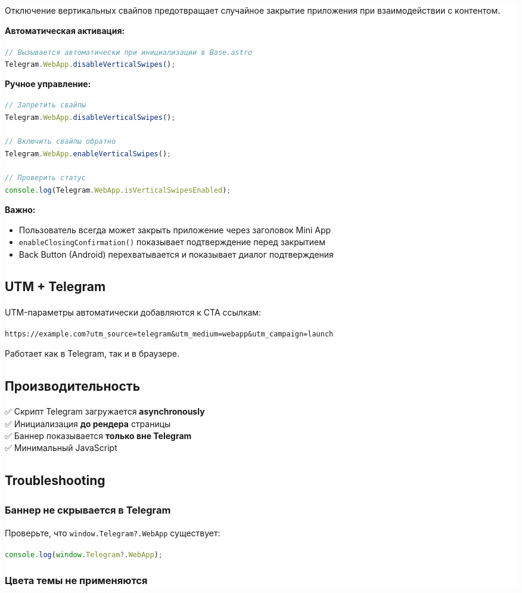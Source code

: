Отключение вертикальных свайпов предотвращает случайное закрытие приложения при взаимодействии с контентом.

**Автоматическая активация:**
```javascript
// Вызывается автоматически при инициализации в Base.astro
Telegram.WebApp.disableVerticalSwipes();
```

**Ручное управление:**
```javascript
// Запретить свайпы
Telegram.WebApp.disableVerticalSwipes();

// Включить свайпы обратно
Telegram.WebApp.enableVerticalSwipes();

// Проверить статус
console.log(Telegram.WebApp.isVerticalSwipesEnabled);
```

**Важно:**
- Пользователь всегда может закрыть приложение через заголовок Mini App
- `enableClosingConfirmation()` показывает подтверждение перед закрытием
- Back Button (Android) перехватывается и показывает диалог подтверждения

## UTM + Telegram

UTM-параметры автоматически добавляются к CTA ссылкам:

```
https://example.com?utm_source=telegram&utm_medium=webapp&utm_campaign=launch
```

Работает как в Telegram, так и в браузере.

## Производительность

✅ Скрипт Telegram загружается **asynchronously**  
✅ Инициализация **до рендера** страницы  
✅ Баннер показывается **только вне Telegram**  
✅ Минимальный JavaScript

## Troubleshooting

### Баннер не скрывается в Telegram

Проверьте, что `window.Telegram?.WebApp` существует:

```javascript
console.log(window.Telegram?.WebApp);
```

### Цвета темы не применяются
